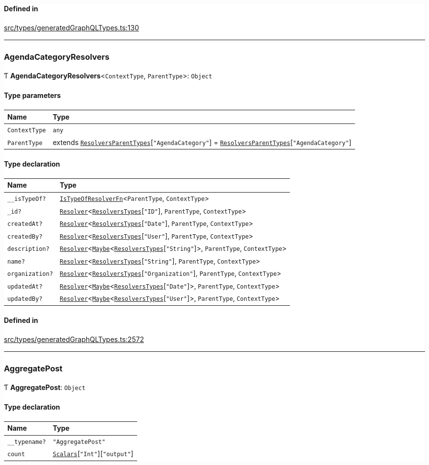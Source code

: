 #### Defined in

[src/types/generatedGraphQLTypes.ts:130](https://github.com/PalisadoesFoundation/talawa-api/blob/9cb91bb/src/types/generatedGraphQLTypes.ts#L130)

___

### AgendaCategoryResolvers

Ƭ **AgendaCategoryResolvers**\<`ContextType`, `ParentType`\>: `Object`

#### Type parameters

| Name | Type |
| :------ | :------ |
| `ContextType` | `any` |
| `ParentType` | extends [`ResolversParentTypes`](types_generatedGraphQLTypes.md#resolversparenttypes)[``"AgendaCategory"``] = [`ResolversParentTypes`](types_generatedGraphQLTypes.md#resolversparenttypes)[``"AgendaCategory"``] |

#### Type declaration

| Name | Type |
| :------ | :------ |
| `__isTypeOf?` | [`IsTypeOfResolverFn`](types_generatedGraphQLTypes.md#istypeofresolverfn)\<`ParentType`, `ContextType`\> |
| `_id?` | [`Resolver`](types_generatedGraphQLTypes.md#resolver)\<[`ResolversTypes`](types_generatedGraphQLTypes.md#resolverstypes)[``"ID"``], `ParentType`, `ContextType`\> |
| `createdAt?` | [`Resolver`](types_generatedGraphQLTypes.md#resolver)\<[`ResolversTypes`](types_generatedGraphQLTypes.md#resolverstypes)[``"Date"``], `ParentType`, `ContextType`\> |
| `createdBy?` | [`Resolver`](types_generatedGraphQLTypes.md#resolver)\<[`ResolversTypes`](types_generatedGraphQLTypes.md#resolverstypes)[``"User"``], `ParentType`, `ContextType`\> |
| `description?` | [`Resolver`](types_generatedGraphQLTypes.md#resolver)\<[`Maybe`](types_generatedGraphQLTypes.md#maybe)\<[`ResolversTypes`](types_generatedGraphQLTypes.md#resolverstypes)[``"String"``]\>, `ParentType`, `ContextType`\> |
| `name?` | [`Resolver`](types_generatedGraphQLTypes.md#resolver)\<[`ResolversTypes`](types_generatedGraphQLTypes.md#resolverstypes)[``"String"``], `ParentType`, `ContextType`\> |
| `organization?` | [`Resolver`](types_generatedGraphQLTypes.md#resolver)\<[`ResolversTypes`](types_generatedGraphQLTypes.md#resolverstypes)[``"Organization"``], `ParentType`, `ContextType`\> |
| `updatedAt?` | [`Resolver`](types_generatedGraphQLTypes.md#resolver)\<[`Maybe`](types_generatedGraphQLTypes.md#maybe)\<[`ResolversTypes`](types_generatedGraphQLTypes.md#resolverstypes)[``"Date"``]\>, `ParentType`, `ContextType`\> |
| `updatedBy?` | [`Resolver`](types_generatedGraphQLTypes.md#resolver)\<[`Maybe`](types_generatedGraphQLTypes.md#maybe)\<[`ResolversTypes`](types_generatedGraphQLTypes.md#resolverstypes)[``"User"``]\>, `ParentType`, `ContextType`\> |

#### Defined in

[src/types/generatedGraphQLTypes.ts:2572](https://github.com/PalisadoesFoundation/talawa-api/blob/9cb91bb/src/types/generatedGraphQLTypes.ts#L2572)

___

### AggregatePost

Ƭ **AggregatePost**: `Object`

#### Type declaration

| Name | Type |
| :------ | :------ |
| `__typename?` | ``"AggregatePost"`` |
| `count` | [`Scalars`](types_generatedGraphQLTypes.md#scalars)[``"Int"``][``"output"``] |
